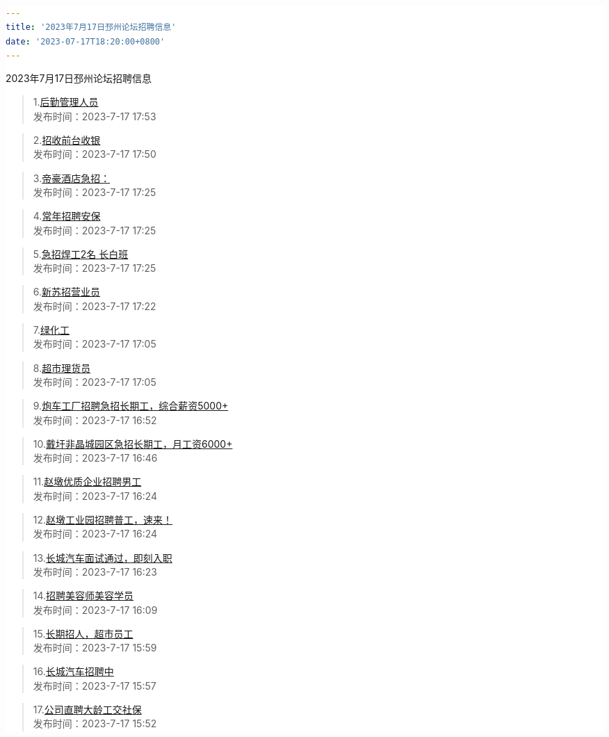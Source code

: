 ```yaml
---
title: '2023年7月17日邳州论坛招聘信息'
date: '2023-07-17T18:20:00+0800'
---
```

2023年7月17日邳州论坛招聘信息

>1.[后勤管理人员](https://www.pzzc.net/forum.php?mod=viewthread&tid=10328933)<br>
>发布时间：2023-7-17 17:53

>2.[招收前台收银](https://www.pzzc.net/forum.php?mod=viewthread&tid=10328931)<br>
>发布时间：2023-7-17 17:50

>3.[帝豪酒店急招：](https://www.pzzc.net/forum.php?mod=viewthread&tid=10328923)<br>
>发布时间：2023-7-17 17:25

>4.[常年招聘安保](https://www.pzzc.net/forum.php?mod=viewthread&tid=10328922)<br>
>发布时间：2023-7-17 17:25

>5.[急招焊工2名 长白班](https://www.pzzc.net/forum.php?mod=viewthread&tid=10328921)<br>
>发布时间：2023-7-17 17:25

>6.[新苏招营业员](https://www.pzzc.net/forum.php?mod=viewthread&tid=10328920)<br>
>发布时间：2023-7-17 17:22

>7.[绿化工](https://www.pzzc.net/forum.php?mod=viewthread&tid=10328914)<br>
>发布时间：2023-7-17 17:05

>8.[超市理货员](https://www.pzzc.net/forum.php?mod=viewthread&tid=10328913)<br>
>发布时间：2023-7-17 17:05

>9.[炮车工厂招聘急招长期工，综合薪资5000+](https://www.pzzc.net/forum.php?mod=viewthread&tid=10328909)<br>
>发布时间：2023-7-17 16:52

>10.[戴圩非晶城园区急招长期工，月工资6000+](https://www.pzzc.net/forum.php?mod=viewthread&tid=10328903)<br>
>发布时间：2023-7-17 16:46

>11.[赵墩优质企业招聘男工](https://www.pzzc.net/forum.php?mod=viewthread&tid=10328897)<br>
>发布时间：2023-7-17 16:24

>12.[赵墩工业园招聘普工，速来！](https://www.pzzc.net/forum.php?mod=viewthread&tid=10328896)<br>
>发布时间：2023-7-17 16:24

>13.[长城汽车面试通过，即刻入职](https://www.pzzc.net/forum.php?mod=viewthread&tid=10328895)<br>
>发布时间：2023-7-17 16:23

>14.[招聘美容师美容学员](https://www.pzzc.net/forum.php?mod=viewthread&tid=10328893)<br>
>发布时间：2023-7-17 16:09

>15.[长期招人，超市员工](https://www.pzzc.net/forum.php?mod=viewthread&tid=10328889)<br>
>发布时间：2023-7-17 15:59

>16.[长城汽车招聘中](https://www.pzzc.net/forum.php?mod=viewthread&tid=10328888)<br>
>发布时间：2023-7-17 15:57

>17.[公司直聘大龄工交社保](https://www.pzzc.net/forum.php?mod=viewthread&tid=10328885)<br>
>发布时间：2023-7-17 15:52
